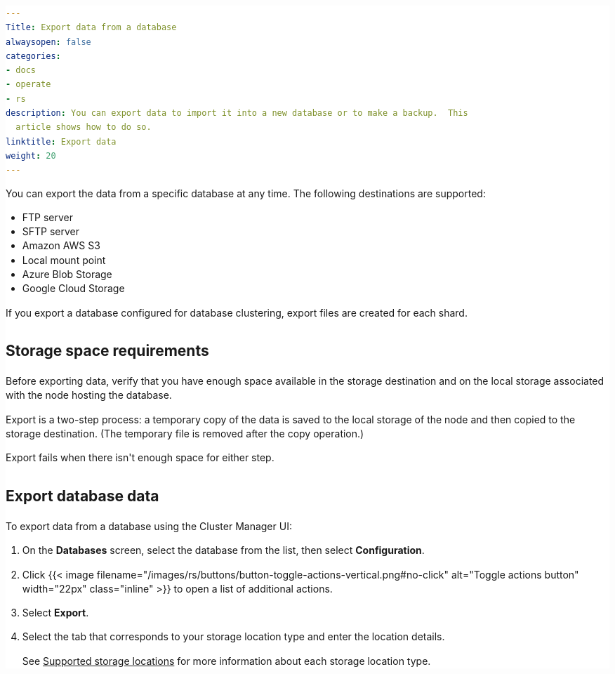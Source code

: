 ```yaml
---
Title: Export data from a database
alwaysopen: false
categories:
- docs
- operate
- rs
description: You can export data to import it into a new database or to make a backup.  This
  article shows how to do so.
linktitle: Export data
weight: 20
---
```


You can export the data from a specific database at any time.  The following destinations are supported:

- FTP server
- SFTP server
- Amazon AWS S3
- Local mount point
- Azure Blob Storage
- Google Cloud Storage

If you export a database configured for database clustering, export files are created for each shard.

## Storage space requirements

Before exporting data, verify that you have enough space available in the storage destination and on the local storage associated with the node hosting the database.

Export is a two-step process: a temporary copy of the data is saved to the local storage of the node and then copied to the storage destination.  (The temporary file is removed after the copy operation.)

Export fails when there isn't enough space for either step.

## Export database data

To export data from a database using the Cluster Manager UI:

1. On the **Databases** screen, select the database from the list, then select **Configuration**.

1. Click {{< image filename="/images/rs/buttons/button-toggle-actions-vertical.png#no-click" alt="Toggle actions button" width="22px" class="inline" >}} to open a list of additional actions.

1. Select **Export**.

1.  Select the tab that corresponds to your storage location type and enter the location details.

    See [Supported storage locations](#supported-storage-locations) for more information about each storage location type.
